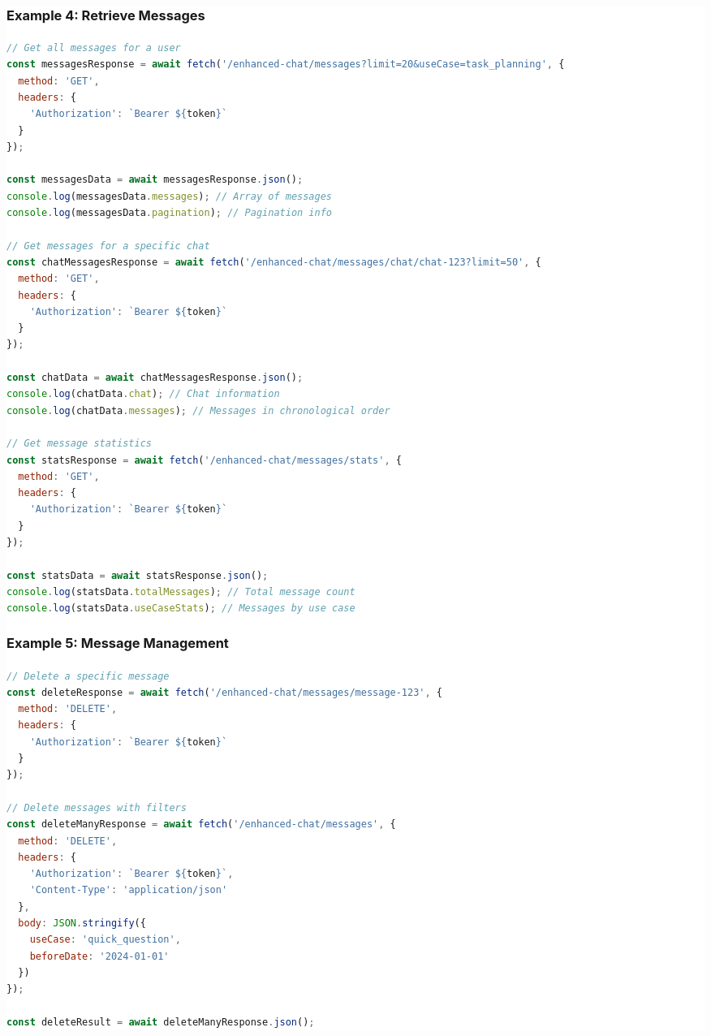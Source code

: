 ### Example 4: Retrieve Messages
```javascript
// Get all messages for a user
const messagesResponse = await fetch('/enhanced-chat/messages?limit=20&useCase=task_planning', {
  method: 'GET',
  headers: {
    'Authorization': `Bearer ${token}`
  }
});

const messagesData = await messagesResponse.json();
console.log(messagesData.messages); // Array of messages
console.log(messagesData.pagination); // Pagination info

// Get messages for a specific chat
const chatMessagesResponse = await fetch('/enhanced-chat/messages/chat/chat-123?limit=50', {
  method: 'GET',
  headers: {
    'Authorization': `Bearer ${token}`
  }
});

const chatData = await chatMessagesResponse.json();
console.log(chatData.chat); // Chat information
console.log(chatData.messages); // Messages in chronological order

// Get message statistics
const statsResponse = await fetch('/enhanced-chat/messages/stats', {
  method: 'GET',
  headers: {
    'Authorization': `Bearer ${token}`
  }
});

const statsData = await statsResponse.json();
console.log(statsData.totalMessages); // Total message count
console.log(statsData.useCaseStats); // Messages by use case
```

### Example 5: Message Management
```javascript
// Delete a specific message
const deleteResponse = await fetch('/enhanced-chat/messages/message-123', {
  method: 'DELETE',
  headers: {
    'Authorization': `Bearer ${token}`
  }
});

// Delete messages with filters
const deleteManyResponse = await fetch('/enhanced-chat/messages', {
  method: 'DELETE',
  headers: {
    'Authorization': `Bearer ${token}`,
    'Content-Type': 'application/json'
  },
  body: JSON.stringify({
    useCase: 'quick_question',
    beforeDate: '2024-01-01'
  })
});

const deleteResult = await deleteManyResponse.json();
```